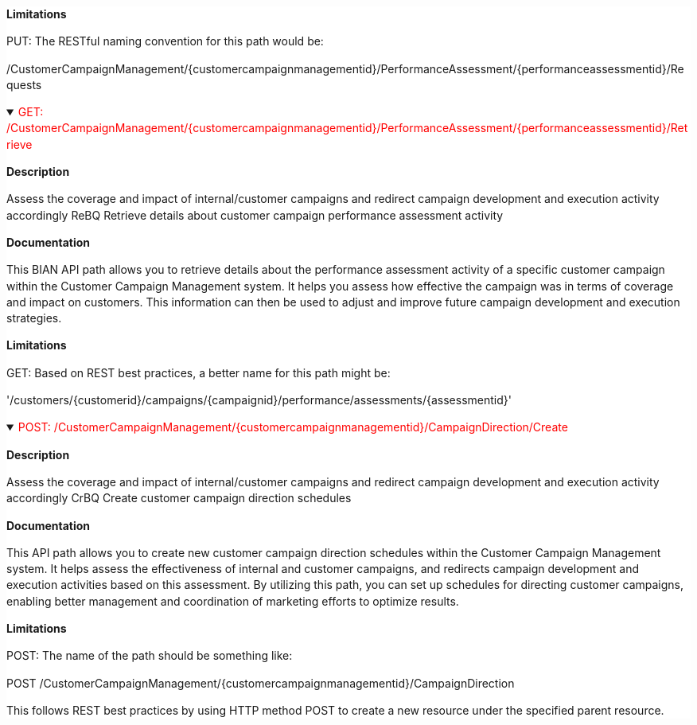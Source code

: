   **Limitations**

  PUT: The RESTful naming convention for this path would be:

/CustomerCampaignManagement/{customercampaignmanagementid}/PerformanceAssessment/{performanceassessmentid}/Requests

</details>

<details open>
  <summary><span style='color:red;'>GET: /CustomerCampaignManagement/{customercampaignmanagementid}/PerformanceAssessment/{performanceassessmentid}/Retrieve</span></summary>

  **Description**

  Assess the coverage and impact of internal/customer campaigns and redirect campaign development and execution activity accordingly ReBQ Retrieve details about customer campaign performance assessment activity

  **Documentation**

  This BIAN API path allows you to retrieve details about the performance assessment activity of a specific customer campaign within the Customer Campaign Management system. It helps you assess how effective the campaign was in terms of coverage and impact on customers. This information can then be used to adjust and improve future campaign development and execution strategies.

  **Limitations**

  GET: Based on REST best practices, a better name for this path might be:

'/customers/{customerid}/campaigns/{campaignid}/performance/assessments/{assessmentid}'

</details>

<details open>
  <summary><span style='color:red;'>POST: /CustomerCampaignManagement/{customercampaignmanagementid}/CampaignDirection/Create</span></summary>

  **Description**

  Assess the coverage and impact of internal/customer campaigns and redirect campaign development and execution activity accordingly CrBQ Create customer campaign direction schedules

  **Documentation**

  This API path allows you to create new customer campaign direction schedules within the Customer Campaign Management system. It helps assess the effectiveness of internal and customer campaigns, and redirects campaign development and execution activities based on this assessment. By utilizing this path, you can set up schedules for directing customer campaigns, enabling better management and coordination of marketing efforts to optimize results.

  **Limitations**

  POST: The name of the path should be something like:

POST /CustomerCampaignManagement/{customercampaignmanagementid}/CampaignDirection

This follows REST best practices by using HTTP method POST to create a new resource under the specified parent resource.

</details>
